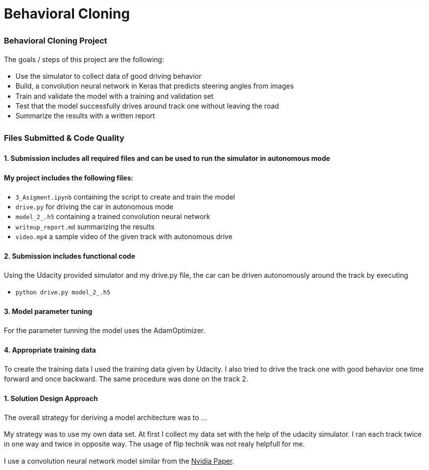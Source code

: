 
# Behavioral Cloning

### Behavioral Cloning Project

The goals / steps of this project are the following:

*    Use the simulator to collect data of good driving behavior
*    Build, a convolution neural network in Keras that predicts steering angles from images
*    Train and validate the model with a training and validation set
*    Test that the model successfully drives around track one without leaving the road
*    Summarize the results with a written report


[//]: # (Image References)

[img1]: ./examples/center_2019_05_11_15_05_05_499.jpg "Center Camera "
[img2]: ./examples/left_2019_05_11_15_05_05_430.jpg "Left Camera"
[img3]: ./examples/right_2019_05_11_15_05_05_430.jpg "Right Camera"

### Files Submitted & Code Quality
#### 1. Submission includes all required files and can be used to run the simulator in autonomous mode

#### My project includes the following files:

* `3_Asigment.ipynb` containing the script to create and train the model
* `drive.py` for driving the car in autonomous mode
* `model_2_.h5` containing a trained convolution neural network 
* `writeup_report.md` summarizing the results
* `video.mp4` a sample video of the given track with autonomous drive

#### 2. Submission includes functional code

Using the Udacity provided simulator and my drive.py file, the car can be driven autonomously around the track by executing

* `python drive.py model_2_.h5`

#### 3. Model parameter tuning

For the parameter tunning the model uses the AdamOptimizer.

#### 4. Appropriate training data

To create the training data I used the training data given by Udacity. I also tried to drive the track one with good behavior one time forward and once backward. The same procedure was done on the track 2.

#### 1. Solution Design Approach

The overall strategy for deriving a model architecture was to ...

My strategy was to use my own data set. At first I collect my data set with the help of the udacity simulator. I ran each track twice in one way and twice in opposite way. The usage of flip technik was not realy helpfull for me.

I use a convolution neural network model similar from the [Nvidia Paper](https://images.nvidia.com/content/tegra/automotive/images/2016/solutions/pdf/end-to-end-dl-using-px.pdf).
